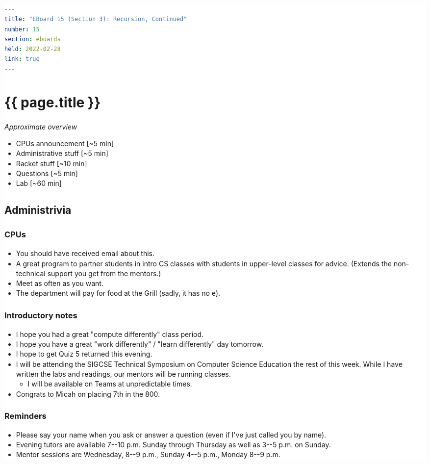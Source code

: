 ```yaml
---
title: "EBoard 15 (Section 3): Recursion, Continued"
number: 15
section: eboards
held: 2022-02-28
link: true
---
```

# {{ page.title }}

_Approximate overview_

* CPUs announcement [~5 min]
* Administrative stuff [~5 min]
* Racket stuff [~10 min]
* Questions [~5 min]
* Lab [~60 min]

Administrivia
-------------

### CPUs

* You should have received email about this.
* A great program to partner students in intro CS classes with students
  in upper-level classes for advice.  (Extends the non-technical support
  you get from the mentors.)
* Meet as often as you want.
* The department will pay for food at the Grill (sadly, it has no e).

### Introductory notes

* I hope you had a great "compute differently" class period.
* I hope you have a great "work differently" / "learn differently" day
  tomorrow.
* I hope to get Quiz 5 returned this evening.
* I will be attending the SIGCSE Technical Symposium on Computer Science
  Education the rest of this week.  While I have written the labs and
  readings, our mentors will be running classes.
    * I will be available on Teams at unpredictable times.
* Congrats to Micah on placing 7th in the 800.

### Reminders

* Please say your name when you ask or answer a question (even if I've
  just called you by name).
* Evening tutors are available 7--10 p.m. Sunday through Thursday as
  well as 3--5 p.m. on Sunday.
* Mentor sessions are Wednesday, 8--9 p.m., Sunday 4--5 p.m., Monday 8--9 p.m.

